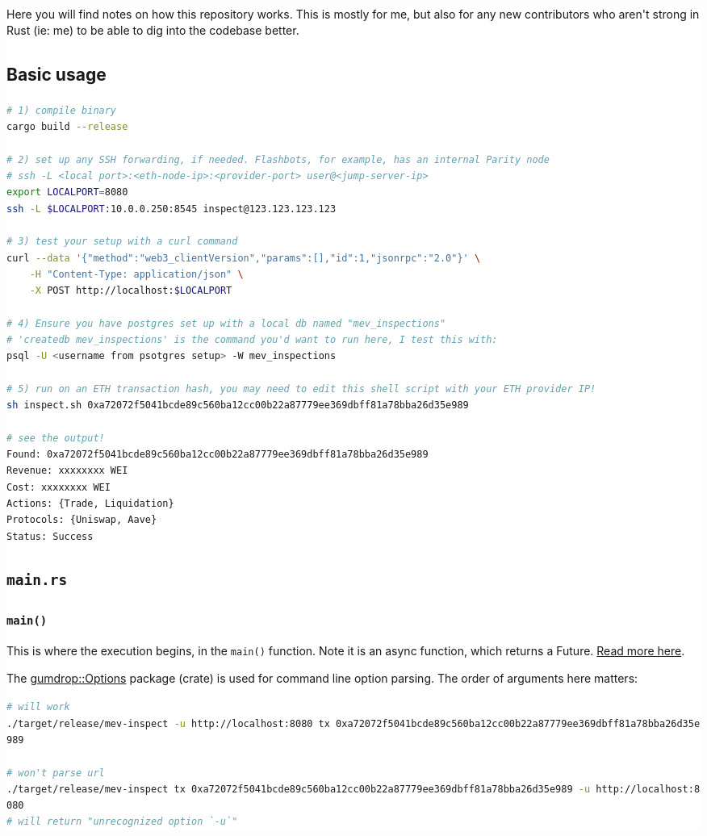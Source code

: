 Here you will find notes on how this repository works. This is mostly for me, but also for any new contributors who aren't strong in Rust (ie: me) to be able to dig into the codebase better.

## Basic usage

```bash
# 1) compile binary
cargo build --release

# 2) set up any SSH forwarding, if needed. Flashbots, for example, has an internal Parity node
# ssh -L <local port>:<eth-node-ip>:<provider-port> user@<jump-server-ip>
export LOCALPORT=8080
ssh -L $LOCALPORT:10.0.0.250:8545 inspect@123.123.123.123

# 3) test your setup with a curl command
curl --data '{"method":"web3_clientVersion","params":[],"id":1,"jsonrpc":"2.0"}' \
    -H "Content-Type: application/json" \
    -X POST http://localhost:$LOCALPORT

# 4) Ensure you have postgres set up with a local db named "mev_inspections"
# 'createdb mev_inspections' is the command you'd want to run here, I test this with:
psql -U <username from psotgres setup> -W mev_inspections

# 5) run on an ETH transaction hash, you may need to edit this shell script with your ETH provider IP!
sh inspect.sh 0xa72072f5041bcde89c560ba12cc00b22a87779ee369dbff81a78bba26d35e989

# see the output!
Found: 0xa72072f5041bcde89c560ba12cc00b22a87779ee369dbff81a78bba26d35e989
Revenue: xxxxxxxx WEI
Cost: xxxxxxxx WEI
Actions: {Trade, Liquidation}
Protocols: {Uniswap, Aave}
Status: Success
```

## `main.rs`

### `main()`

This is where the execution begins, in the `main()` function. Note it is an async function, which returns a Future. [Read more here](https://rust-lang.github.io/async-book/01_getting_started/04_async_await_primer.html).

The [gumdrop::Options](https://docs.rs/gumdrop/0.5.0/gumdrop/trait.Options.html) package (crate) is used for command line option parsing. The order of arguments here matters:

```bash
# will work
./target/release/mev-inspect -u http://localhost:8080 tx 0xa72072f5041bcde89c560ba12cc00b22a87779ee369dbff81a78bba26d35e989 

# won't parse url
./target/release/mev-inspect tx 0xa72072f5041bcde89c560ba12cc00b22a87779ee369dbff81a78bba26d35e989 -u http://localhost:8080
# will return "unrecognized option `-u`"
```
